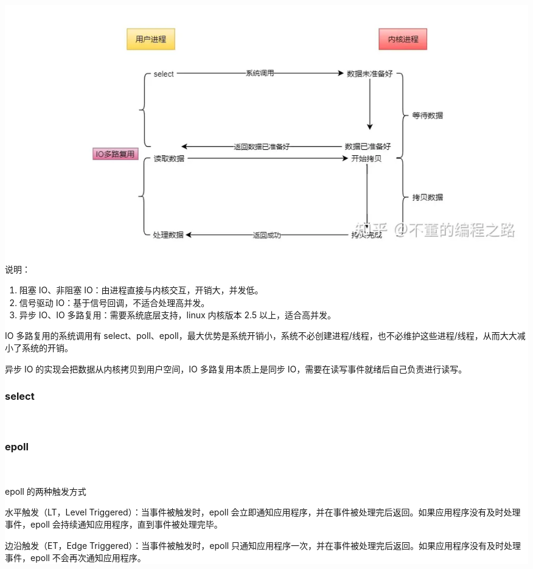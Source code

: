 ![IO多路复用](network9.png)

说明：

1. 阻塞 IO、非阻塞 IO：由进程直接与内核交互，开销大，并发低。
2. 信号驱动 IO：基于信号回调，不适合处理高并发。
3. 异步 IO、IO 多路复用：需要系统底层支持，linux 内核版本 2.5 以上，适合高并发。

IO 多路复用的系统调用有 select、poll、epoll，最大优势是系统开销小，系统不必创建进程/线程，也不必维护这些进程/线程，从而大大减小了系统的开销。

异步 IO 的实现会把数据从内核拷贝到用户空间，IO 多路复用本质上是同步 IO，需要在读写事件就绪后自己负责进行读写。

### select

<br>
<video width="640" height="360" controls>
  <source src="select.mp4" type="video/mp4">
  您的浏览器不支持视频播放。
</video>

### epoll

<br>
<video width="640" height="360" controls>
  <source src="epoll.mp4" type="video/mp4">
  您的浏览器不支持视频播放。
</video>

epoll 的两种触发方式

水平触发（LT，Level Triggered）：当事件被触发时，epoll 会立即通知应用程序，并在事件被处理完后返回。如果应用程序没有及时处理事件，epoll 会持续通知应用程序，直到事件被处理完毕。

边沿触发（ET，Edge Triggered）：当事件被触发时，epoll 只通知应用程序一次，并在事件被处理完后返回。如果应用程序没有及时处理事件，epoll 不会再次通知应用程序。
